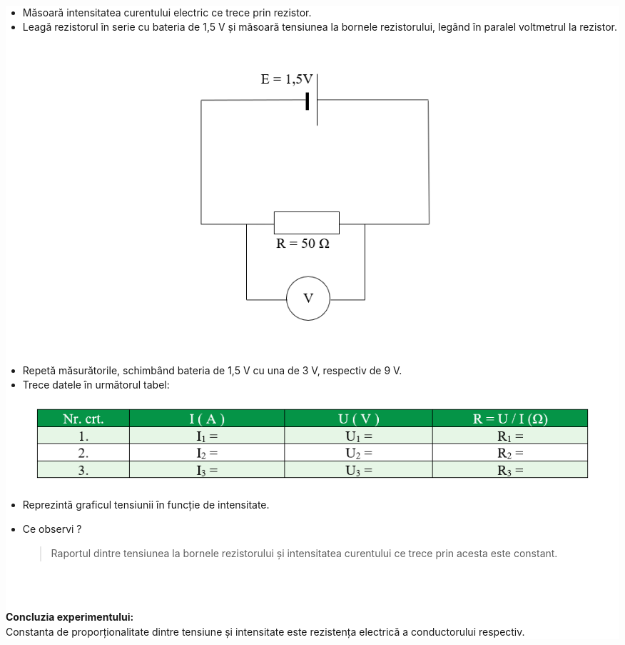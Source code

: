 

- Măsoară intensitatea curentului electric ce trece prin rezistor.
- Leagă rezistorul în serie cu bateria de 1,5 V și măsoară tensiunea la bornele rezistorului, legând în paralel voltmetrul la rezistor.



<Img className="img-responsive4" src="fizica/clasa10/capitolul2/II-4-1-masurarea-rezistentei-electrice-poza2bis-experiment-determinarea-rezistentei-electrice-a-unui-rezistor-schema-circuit2.png" width="1000" height="427" />



- Repetă măsurătorile, schimbând bateria de 1,5 V cu una de 3 V, respectiv de 9 V.
- Trece datele în următorul tabel:

<Img className="img-responsive4" src="fizica/clasa10/capitolul2/II-4-1-masurarea-rezistentei-electrice-poza3-experiment-determinarea-rezistentei-electrice-a-unui-rezistor-tabel-date_v2.png" width="1000" height="114" />

- Reprezintă graficul tensiunii în funcție de intensitate.
- Ce observi ?

  > Raportul dintre tensiunea la bornele rezistorului și intensitatea curentului ce trece prin acesta este constant.


<br></br>

**Concluzia experimentului:**   
Constanta de proporționalitate dintre tensiune și intensitate este rezistența electrică a conductorului respectiv.

